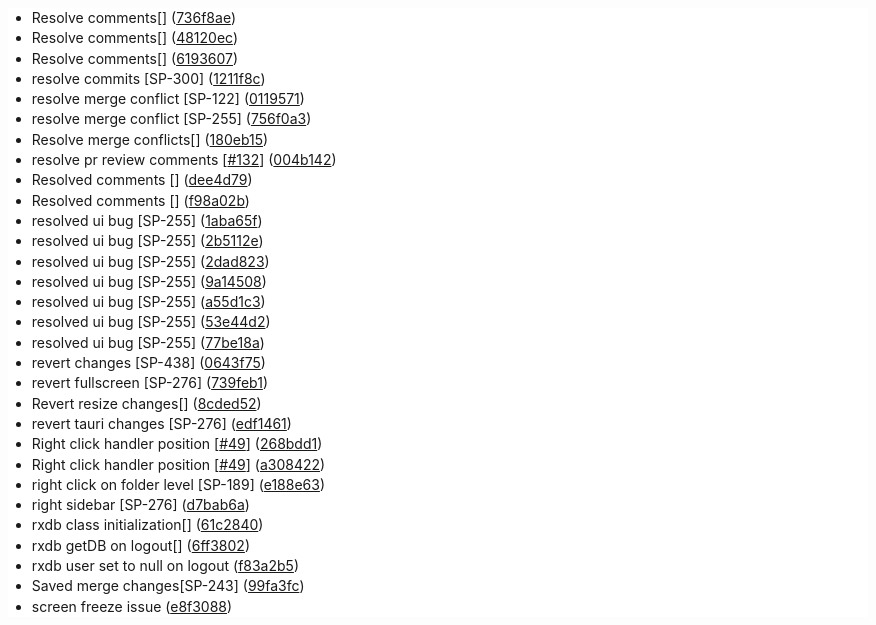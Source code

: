 * Resolve comments[] ([736f8ae](https://github.com/sparrowapp-dev/sparrow-app/commit/736f8ae88236249d5bdc06f62c68aebec7602e62))
* Resolve comments[] ([48120ec](https://github.com/sparrowapp-dev/sparrow-app/commit/48120ecedcfe160a5454e359ce8ea7b1d80c0082))
* Resolve comments[] ([6193607](https://github.com/sparrowapp-dev/sparrow-app/commit/6193607815e45b7e7cf360e0ff50b7f451eb78ad))
* resolve commits [SP-300] ([1211f8c](https://github.com/sparrowapp-dev/sparrow-app/commit/1211f8ca8fb0a7f585421f3b5c0a180d795324c5))
* resolve merge conflict [SP-122] ([0119571](https://github.com/sparrowapp-dev/sparrow-app/commit/01195715e6b65db2abae63d4f1d97b73c401975d))
* resolve merge conflict [SP-255] ([756f0a3](https://github.com/sparrowapp-dev/sparrow-app/commit/756f0a38a9c6fae4ef61f432ab69816ef7e5327b))
* Resolve merge conflicts[] ([180eb15](https://github.com/sparrowapp-dev/sparrow-app/commit/180eb1561d25fd6f6948040b33e779fa0ab4d5d2))
* resolve pr review comments [[#132](https://github.com/sparrowapp-dev/sparrow-app/issues/132)] ([004b142](https://github.com/sparrowapp-dev/sparrow-app/commit/004b14231d4250af68e1588f73251fad50646842))
* Resolved comments [] ([dee4d79](https://github.com/sparrowapp-dev/sparrow-app/commit/dee4d79052f76131da7759d6747fd4268cd3bff6))
* Resolved comments [] ([f98a02b](https://github.com/sparrowapp-dev/sparrow-app/commit/f98a02bcb32bafc5ebb157c79b243ab0e63688d2))
* resolved ui bug [SP-255] ([1aba65f](https://github.com/sparrowapp-dev/sparrow-app/commit/1aba65fa50da0862aff557958cf1d4753131c0c7))
* resolved ui bug [SP-255] ([2b5112e](https://github.com/sparrowapp-dev/sparrow-app/commit/2b5112ef3ada548f79f3decbff77589a995a3d2f))
* resolved ui bug [SP-255] ([2dad823](https://github.com/sparrowapp-dev/sparrow-app/commit/2dad8231fe4b5fece23802f2055c15b83c305235))
* resolved ui bug [SP-255] ([9a14508](https://github.com/sparrowapp-dev/sparrow-app/commit/9a14508d1b06265dec62369ae64bde91aa1657ea))
* resolved ui bug [SP-255] ([a55d1c3](https://github.com/sparrowapp-dev/sparrow-app/commit/a55d1c32940ddaca6cd38f846dfbf232e4b70aa5))
* resolved ui bug [SP-255] ([53e44d2](https://github.com/sparrowapp-dev/sparrow-app/commit/53e44d2e02a0b9c9a395c770349fd894c3697f7e))
* resolved ui bug [SP-255] ([77be18a](https://github.com/sparrowapp-dev/sparrow-app/commit/77be18a14076c784000cf0b405ff2fb4ef6e72eb))
* revert changes [SP-438] ([0643f75](https://github.com/sparrowapp-dev/sparrow-app/commit/0643f75672dc0ab859906db02fd2ecd7fa717e9c))
* revert fullscreen [SP-276] ([739feb1](https://github.com/sparrowapp-dev/sparrow-app/commit/739feb12dfda47446f6cf99bba66b911913f33d9))
* Revert resize changes[] ([8cded52](https://github.com/sparrowapp-dev/sparrow-app/commit/8cded5208fff805378982f39576d591b76a346f1))
* revert tauri changes [SP-276] ([edf1461](https://github.com/sparrowapp-dev/sparrow-app/commit/edf14616b1549b96fa82c6e2806060d527119b4f))
* Right click handler position [[#49](https://github.com/sparrowapp-dev/sparrow-app/issues/49)] ([268bdd1](https://github.com/sparrowapp-dev/sparrow-app/commit/268bdd170a03c83ad007416efa67bb721ee37896))
* Right click handler position [[#49](https://github.com/sparrowapp-dev/sparrow-app/issues/49)] ([a308422](https://github.com/sparrowapp-dev/sparrow-app/commit/a308422247bf49493cb7013394aec44ac29e1084))
* right click on folder level [SP-189] ([e188e63](https://github.com/sparrowapp-dev/sparrow-app/commit/e188e63accd655ad36f654bf944399c972c93c8e))
* right sidebar [SP-276] ([d7bab6a](https://github.com/sparrowapp-dev/sparrow-app/commit/d7bab6a4ae15bad79c638e718d366b270fe19c1c))
* rxdb class initialization[] ([61c2840](https://github.com/sparrowapp-dev/sparrow-app/commit/61c2840ccbf5cc2b2ce663b2b85bfca85283bbb9))
* rxdb getDB on logout[] ([6ff3802](https://github.com/sparrowapp-dev/sparrow-app/commit/6ff380268c70bfc8e6094f6d6e7ba4c06dada781))
* rxdb user set to null on logout ([f83a2b5](https://github.com/sparrowapp-dev/sparrow-app/commit/f83a2b5a3922e019a1750a0c90a7601f1106b9cd))
* Saved merge changes[SP-243] ([99fa3fc](https://github.com/sparrowapp-dev/sparrow-app/commit/99fa3fc076ab2b88dc311445a556c63b7d22fea4))
* screen freeze issue ([e8f3088](https://github.com/sparrowapp-dev/sparrow-app/commit/e8f308849c78de57d3b622b19ba0423519b66cbe))